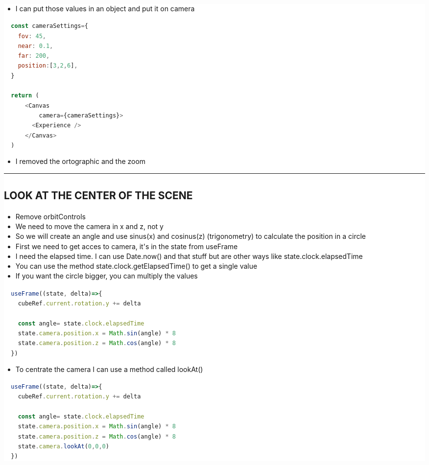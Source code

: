 - I can put those values in an object and put it on camera

~~~js
  const cameraSettings={
    fov: 45,
    near: 0.1,
    far: 200,
    position:[3,2,6],
  }

  return (
      <Canvas
          camera={cameraSettings}>
        <Experience />
      </Canvas>
  )
~~~

- I removed the ortographic and the zoom
-----

## LOOK AT THE CENTER OF THE SCENE

- Remove orbitControls
- We need to move the camera in x and z, not y
- So we will create an angle and use sinus(x) and cosinus(z) (trigonometry) to calculate the position in a circle
- First we need to get acces to camera, it's in the state from useFrame
- I need the elapsed time. I can use Date.now() and that stuff but are other ways like state.clock.elapsedTime
- You can use the method state.clock.getElapsedTime() to get a single value
- If you want the circle bigger, you can multiply the values

~~~js
  useFrame((state, delta)=>{
    cubeRef.current.rotation.y += delta

    const angle= state.clock.elapsedTime
    state.camera.position.x = Math.sin(angle) * 8
    state.camera.position.z = Math.cos(angle) * 8
  })
~~~

- To centrate the camera I can use a method called lookAt()

~~~js
  useFrame((state, delta)=>{
    cubeRef.current.rotation.y += delta

    const angle= state.clock.elapsedTime
    state.camera.position.x = Math.sin(angle) * 8
    state.camera.position.z = Math.cos(angle) * 8
    state.camera.lookAt(0,0,0)
  })
~~~
